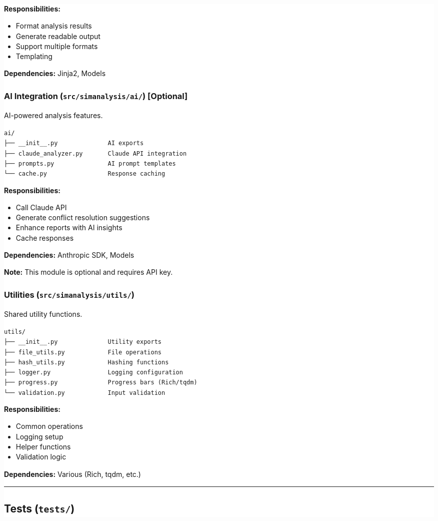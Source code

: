 **Responsibilities:**
- Format analysis results
- Generate readable output
- Support multiple formats
- Templating

**Dependencies:** Jinja2, Models

### AI Integration (`src/simanalysis/ai/`) [Optional]

AI-powered analysis features.

```
ai/
├── __init__.py              AI exports
├── claude_analyzer.py       Claude API integration
├── prompts.py               AI prompt templates
└── cache.py                 Response caching
```

**Responsibilities:**
- Call Claude API
- Generate conflict resolution suggestions
- Enhance reports with AI insights
- Cache responses

**Dependencies:** Anthropic SDK, Models

**Note:** This module is optional and requires API key.

### Utilities (`src/simanalysis/utils/`)

Shared utility functions.

```
utils/
├── __init__.py              Utility exports
├── file_utils.py            File operations
├── hash_utils.py            Hashing functions
├── logger.py                Logging configuration
├── progress.py              Progress bars (Rich/tqdm)
└── validation.py            Input validation
```

**Responsibilities:**
- Common operations
- Logging setup
- Helper functions
- Validation logic

**Dependencies:** Various (Rich, tqdm, etc.)

---

## Tests (`tests/`)

